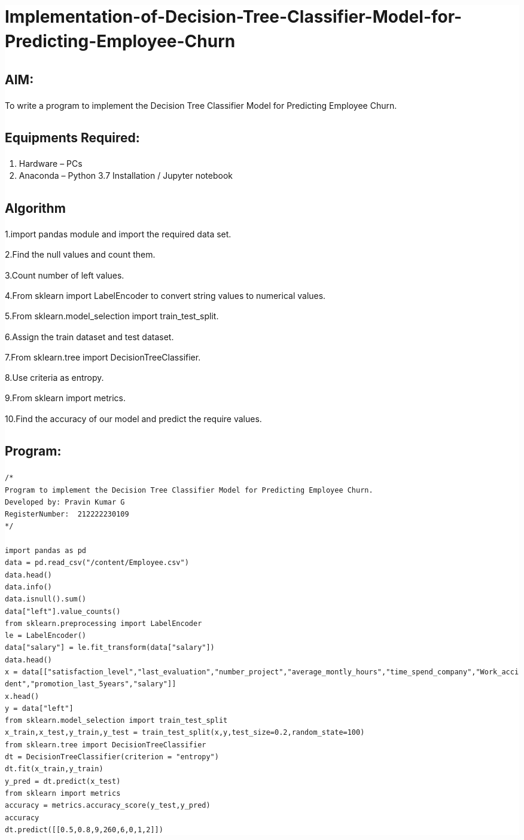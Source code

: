 # Implementation-of-Decision-Tree-Classifier-Model-for-Predicting-Employee-Churn

## AIM:
To write a program to implement the Decision Tree Classifier Model for Predicting Employee Churn.

## Equipments Required:
1. Hardware – PCs
2. Anaconda – Python 3.7 Installation / Jupyter notebook

## Algorithm
1.import pandas module and import the required data set.

2.Find the null values and count them.

3.Count number of left values.

4.From sklearn import LabelEncoder to convert string values to numerical values.

5.From sklearn.model_selection import train_test_split.

6.Assign the train dataset and test dataset.

7.From sklearn.tree import DecisionTreeClassifier.

8.Use criteria as entropy.

9.From sklearn import metrics.

10.Find the accuracy of our model and predict the require values.
## Program:
```
/*
Program to implement the Decision Tree Classifier Model for Predicting Employee Churn.
Developed by: Pravin Kumar G
RegisterNumber:  212222230109
*/

import pandas as pd
data = pd.read_csv("/content/Employee.csv")
data.head()
data.info()
data.isnull().sum()
data["left"].value_counts()
from sklearn.preprocessing import LabelEncoder
le = LabelEncoder()
data["salary"] = le.fit_transform(data["salary"])
data.head()
x = data[["satisfaction_level","last_evaluation","number_project","average_montly_hours","time_spend_company","Work_accident","promotion_last_5years","salary"]]
x.head()
y = data["left"]
from sklearn.model_selection import train_test_split
x_train,x_test,y_train,y_test = train_test_split(x,y,test_size=0.2,random_state=100)
from sklearn.tree import DecisionTreeClassifier
dt = DecisionTreeClassifier(criterion = "entropy")
dt.fit(x_train,y_train)
y_pred = dt.predict(x_test)
from sklearn import metrics
accuracy = metrics.accuracy_score(y_test,y_pred)
accuracy
dt.predict([[0.5,0.8,9,260,6,0,1,2]])

```